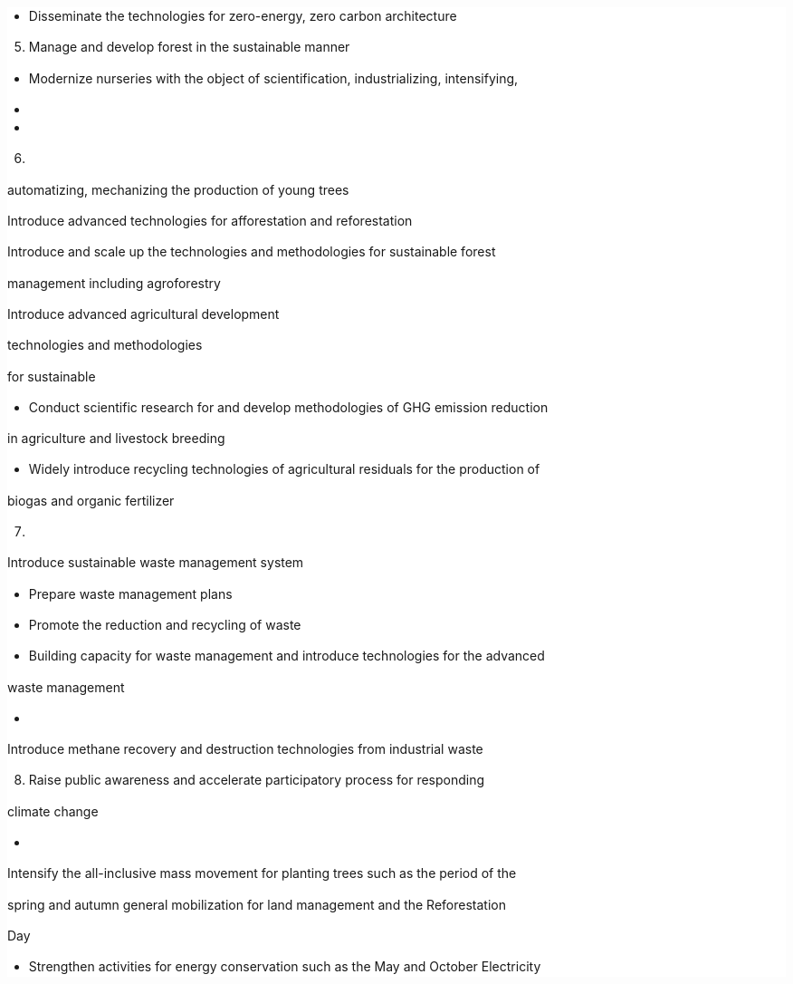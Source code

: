 -  Disseminate the technologies for zero-energy, zero carbon architecture 

5)  Manage and develop forest in the sustainable manner 

-  Modernize  nurseries  with  the  object  of  scientification,  industrializing,  intensifying, 

- 

- 

6) 

automatizing, mechanizing the production of young trees 

Introduce advanced technologies for afforestation and reforestation 

Introduce  and  scale  up  the  technologies  and  methodologies  for  sustainable  forest 

management including agroforestry 

Introduce  advanced 
agricultural development 

technologies  and  methodologies 

for  sustainable 

-  Conduct scientific research for and develop methodologies of GHG emission reduction 

in agriculture and livestock breeding 

-  Widely  introduce  recycling  technologies  of  agricultural  residuals for  the  production of 

biogas and organic fertilizer 

7) 

Introduce sustainable waste management system 

-  Prepare waste management plans 

-  Promote the reduction and recycling of waste 

-  Building capacity for waste management and introduce technologies for the advanced 

waste management 

- 

Introduce methane recovery and destruction technologies from industrial waste 

8)  Raise  public  awareness  and  accelerate  participatory  process  for  responding 

climate change 

- 

Intensify the all-inclusive mass movement for planting trees such as the period of the 

spring and autumn general mobilization for land management and the Reforestation 

Day 

-  Strengthen activities for energy conservation such as the May and October Electricity 
